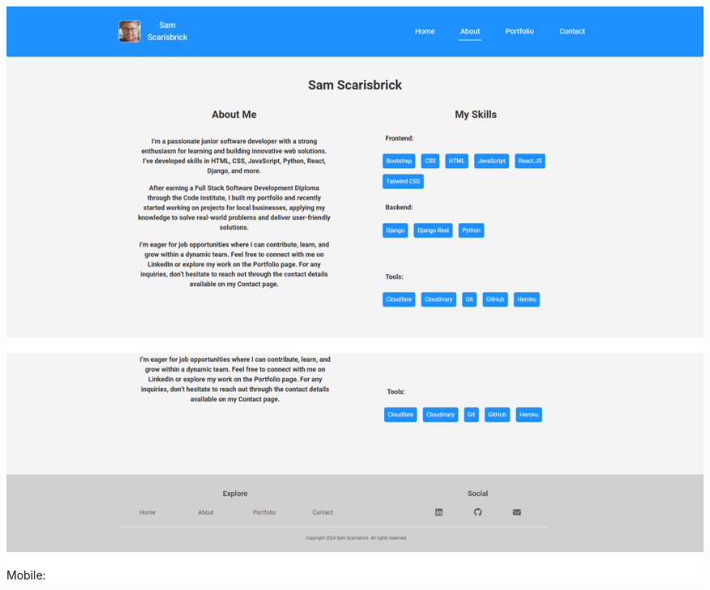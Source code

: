 ![Desktop About Page Screenshot 1](/docs/readme_screenshots/desktop-about-page-1.png)

![Desktop About Page Screenshot 2](/docs/readme_screenshots/desktop-about-page-2.png)

Mobile:
